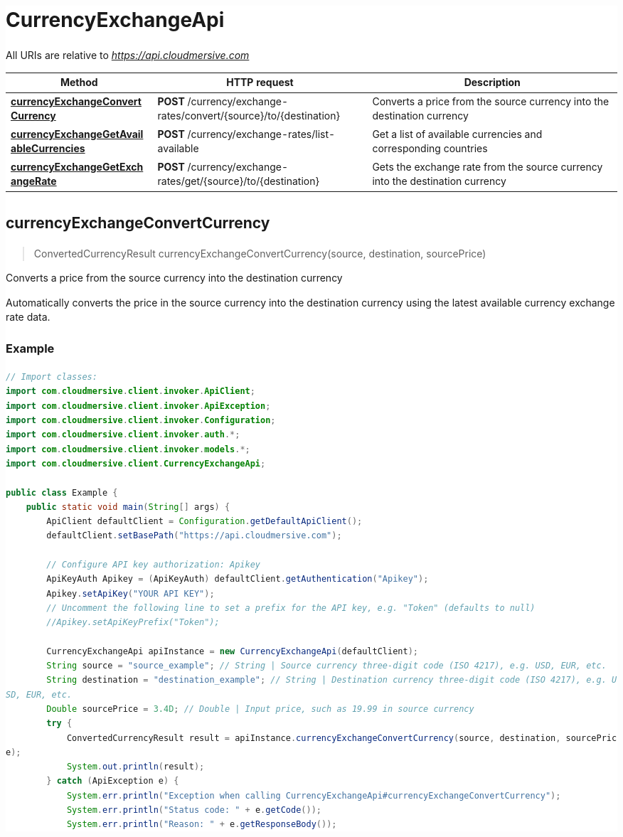 # CurrencyExchangeApi

All URIs are relative to *https://api.cloudmersive.com*

Method | HTTP request | Description
------------- | ------------- | -------------
[**currencyExchangeConvertCurrency**](CurrencyExchangeApi.md#currencyExchangeConvertCurrency) | **POST** /currency/exchange-rates/convert/{source}/to/{destination} | Converts a price from the source currency into the destination currency
[**currencyExchangeGetAvailableCurrencies**](CurrencyExchangeApi.md#currencyExchangeGetAvailableCurrencies) | **POST** /currency/exchange-rates/list-available | Get a list of available currencies and corresponding countries
[**currencyExchangeGetExchangeRate**](CurrencyExchangeApi.md#currencyExchangeGetExchangeRate) | **POST** /currency/exchange-rates/get/{source}/to/{destination} | Gets the exchange rate from the source currency into the destination currency



## currencyExchangeConvertCurrency

> ConvertedCurrencyResult currencyExchangeConvertCurrency(source, destination, sourcePrice)

Converts a price from the source currency into the destination currency

Automatically converts the price in the source currency into the destination currency using the latest available currency exchange rate data.

### Example

```java
// Import classes:
import com.cloudmersive.client.invoker.ApiClient;
import com.cloudmersive.client.invoker.ApiException;
import com.cloudmersive.client.invoker.Configuration;
import com.cloudmersive.client.invoker.auth.*;
import com.cloudmersive.client.invoker.models.*;
import com.cloudmersive.client.CurrencyExchangeApi;

public class Example {
    public static void main(String[] args) {
        ApiClient defaultClient = Configuration.getDefaultApiClient();
        defaultClient.setBasePath("https://api.cloudmersive.com");
        
        // Configure API key authorization: Apikey
        ApiKeyAuth Apikey = (ApiKeyAuth) defaultClient.getAuthentication("Apikey");
        Apikey.setApiKey("YOUR API KEY");
        // Uncomment the following line to set a prefix for the API key, e.g. "Token" (defaults to null)
        //Apikey.setApiKeyPrefix("Token");

        CurrencyExchangeApi apiInstance = new CurrencyExchangeApi(defaultClient);
        String source = "source_example"; // String | Source currency three-digit code (ISO 4217), e.g. USD, EUR, etc.
        String destination = "destination_example"; // String | Destination currency three-digit code (ISO 4217), e.g. USD, EUR, etc.
        Double sourcePrice = 3.4D; // Double | Input price, such as 19.99 in source currency
        try {
            ConvertedCurrencyResult result = apiInstance.currencyExchangeConvertCurrency(source, destination, sourcePrice);
            System.out.println(result);
        } catch (ApiException e) {
            System.err.println("Exception when calling CurrencyExchangeApi#currencyExchangeConvertCurrency");
            System.err.println("Status code: " + e.getCode());
            System.err.println("Reason: " + e.getResponseBody());
```